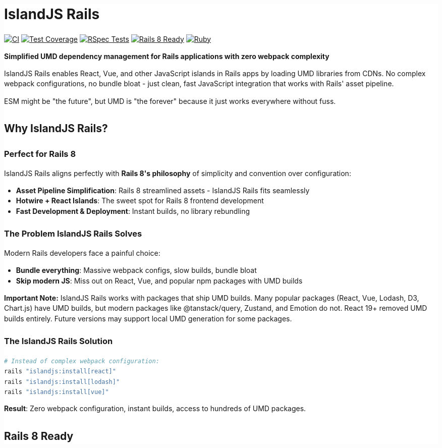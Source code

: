 # IslandJS Rails

[![CI](https://github.com/praxis-emergent/islandjs-rails/actions/workflows/github-actions-demo.yml/badge.svg)](https://github.com/praxis-emergent/islandjs-rails/actions/workflows/github-actions-demo.yml)
[![Test Coverage](https://img.shields.io/badge/coverage-89.09%25-brightgreen.svg)](coverage/index.html)
[![RSpec Tests](https://img.shields.io/badge/tests-162%20passing-brightgreen.svg)](spec/)
[![Rails 8 Ready](https://img.shields.io/badge/Rails%208-Ready-brightgreen.svg)](#rails-8-ready)
[![Ruby](https://img.shields.io/badge/ruby-%3E%3D%203.0-red.svg)](https://www.ruby-lang.org/)

**Simplified UMD dependency management for Rails applications with zero webpack complexity**

IslandJS Rails enables React, Vue, and other JavaScript islands in Rails apps by loading UMD libraries from CDNs. No complex webpack configurations, no bundle bloat - just clean, fast JavaScript integration that works with Rails' asset pipeline.

ESM might be "the future", but UMD is "the forever" because it just works everywhere without fuss.

## Why IslandJS Rails?

### Perfect for Rails 8
IslandJS Rails aligns perfectly with **Rails 8's philosophy** of simplicity and convention over configuration:

- **Asset Pipeline Simplification**: Rails 8 streamlined assets - IslandJS Rails fits seamlessly 
- **Hotwire + React Islands**: The sweet spot for Rails 8 frontend development
- **Fast Development & Deployment**: Instant builds, no library rebundling

### The Problem IslandJS Rails Solves
Modern Rails developers face a painful choice:
- **Bundle everything**: Massive webpack configs, slow builds, bundle bloat
- **Skip modern JS**: Miss out on React, Vue, and popular npm packages with UMD builds

**Important Note:** IslandJS Rails works with packages that ship UMD builds. Many popular packages (React, Vue, Lodash, D3, Chart.js) have UMD builds, but modern packages like @tanstack/query, Zustand, and Emotion do not. React 19+ removed UMD builds entirely. Future versions may support local UMD generation for some packages.

### The IslandJS Rails Solution
```bash
# Instead of complex webpack configuration:
rails "islandjs:install[react]"
rails "islandjs:install[lodash]"
rails "islandjs:install[vue]"
```

**Result**: Zero webpack configuration, instant builds, access to hundreds of UMD packages.

## Rails 8 Ready
